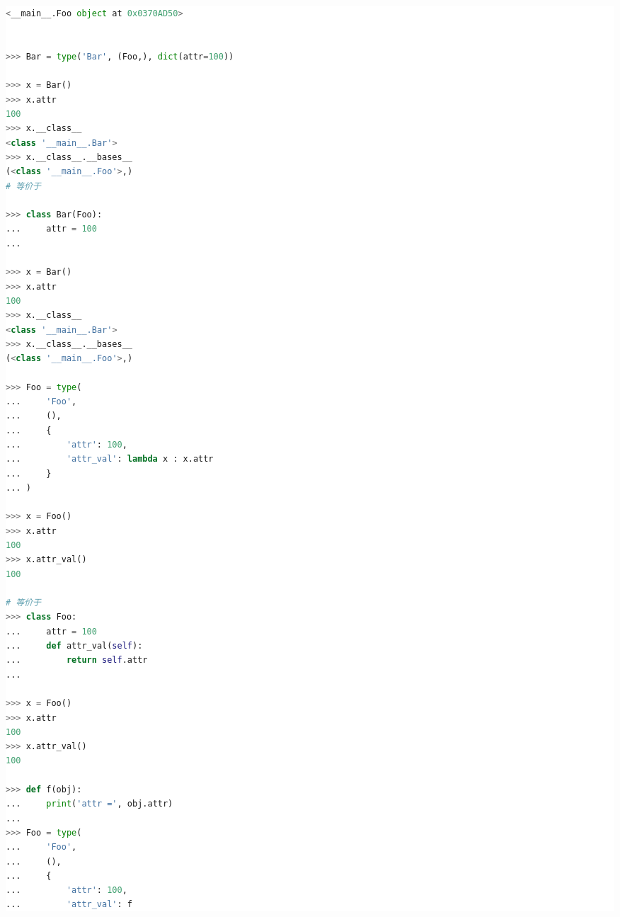 ```python
<__main__.Foo object at 0x0370AD50>


>>> Bar = type('Bar', (Foo,), dict(attr=100))

>>> x = Bar()
>>> x.attr
100
>>> x.__class__
<class '__main__.Bar'>
>>> x.__class__.__bases__
(<class '__main__.Foo'>,)
# 等价于

>>> class Bar(Foo):
...     attr = 100
...

>>> x = Bar()
>>> x.attr
100
>>> x.__class__
<class '__main__.Bar'>
>>> x.__class__.__bases__
(<class '__main__.Foo'>,)

>>> Foo = type(
...     'Foo',
...     (),
...     {
...         'attr': 100,
...         'attr_val': lambda x : x.attr
...     }
... )

>>> x = Foo()
>>> x.attr
100
>>> x.attr_val()
100

# 等价于
>>> class Foo:
...     attr = 100
...     def attr_val(self):
...         return self.attr
...

>>> x = Foo()
>>> x.attr
100
>>> x.attr_val()
100

>>> def f(obj):
...     print('attr =', obj.attr)
...
>>> Foo = type(
...     'Foo',
...     (),
...     {
...         'attr': 100,
...         'attr_val': f
```